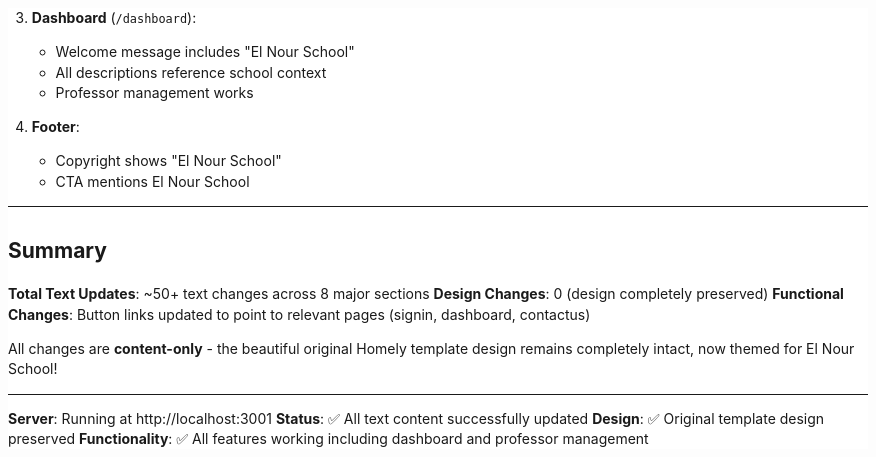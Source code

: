 3. **Dashboard** (`/dashboard`):
   - Welcome message includes "El Nour School"
   - All descriptions reference school context
   - Professor management works

4. **Footer**:
   - Copyright shows "El Nour School"
   - CTA mentions El Nour School

---

## Summary

**Total Text Updates**: ~50+ text changes across 8 major sections
**Design Changes**: 0 (design completely preserved)
**Functional Changes**: Button links updated to point to relevant pages (signin, dashboard, contactus)

All changes are **content-only** - the beautiful original Homely template design remains completely intact, now themed for El Nour School!

---

**Server**: Running at http://localhost:3001
**Status**: ✅ All text content successfully updated
**Design**: ✅ Original template design preserved
**Functionality**: ✅ All features working including dashboard and professor management
